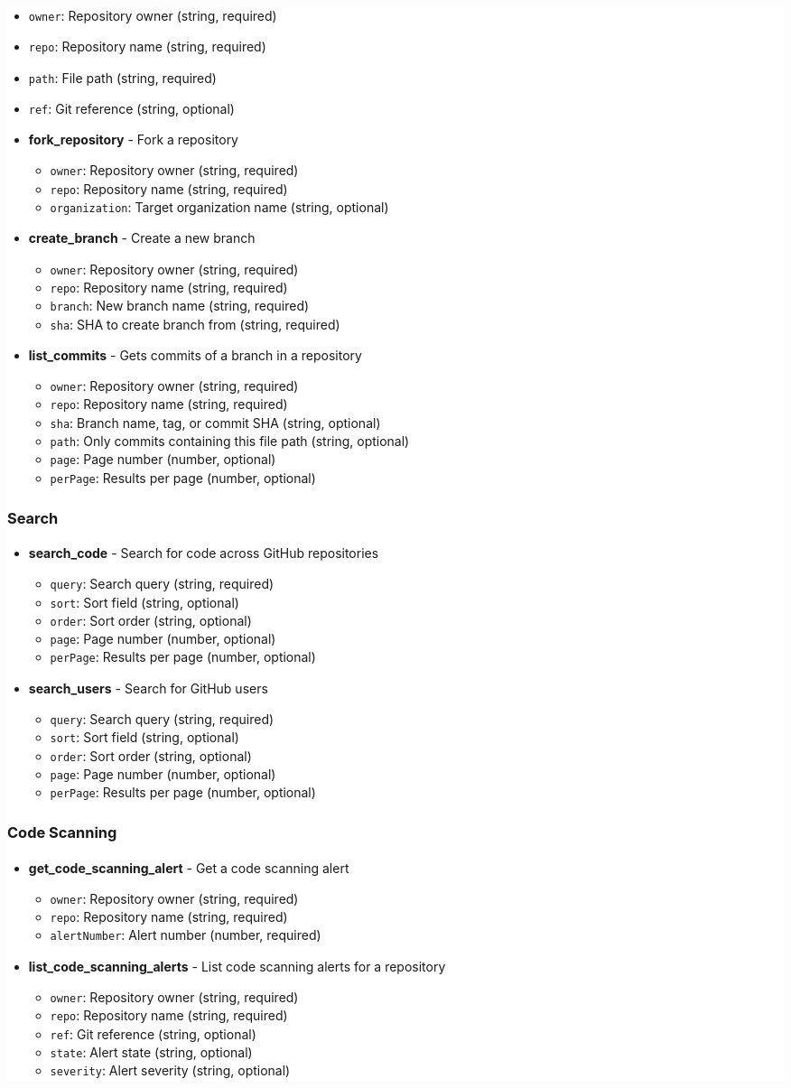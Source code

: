   - `owner`: Repository owner (string, required)
  - `repo`: Repository name (string, required)
  - `path`: File path (string, required)
  - `ref`: Git reference (string, optional)

- **fork_repository** - Fork a repository

  - `owner`: Repository owner (string, required)
  - `repo`: Repository name (string, required)
  - `organization`: Target organization name (string, optional)

- **create_branch** - Create a new branch

  - `owner`: Repository owner (string, required)
  - `repo`: Repository name (string, required)
  - `branch`: New branch name (string, required)
  - `sha`: SHA to create branch from (string, required)

- **list_commits** - Gets commits of a branch in a repository
  - `owner`: Repository owner (string, required)
  - `repo`: Repository name (string, required)
  - `sha`: Branch name, tag, or commit SHA (string, optional)
  - `path`: Only commits containing this file path (string, optional)
  - `page`: Page number (number, optional)
  - `perPage`: Results per page (number, optional)

### Search

- **search_code** - Search for code across GitHub repositories

  - `query`: Search query (string, required)
  - `sort`: Sort field (string, optional)
  - `order`: Sort order (string, optional)
  - `page`: Page number (number, optional)
  - `perPage`: Results per page (number, optional)

- **search_users** - Search for GitHub users
  - `query`: Search query (string, required)
  - `sort`: Sort field (string, optional)
  - `order`: Sort order (string, optional)
  - `page`: Page number (number, optional)
  - `perPage`: Results per page (number, optional)

### Code Scanning

- **get_code_scanning_alert** - Get a code scanning alert

  - `owner`: Repository owner (string, required)
  - `repo`: Repository name (string, required)
  - `alertNumber`: Alert number (number, required)

- **list_code_scanning_alerts** - List code scanning alerts for a repository
  - `owner`: Repository owner (string, required)
  - `repo`: Repository name (string, required)
  - `ref`: Git reference (string, optional)
  - `state`: Alert state (string, optional)
  - `severity`: Alert severity (string, optional)
